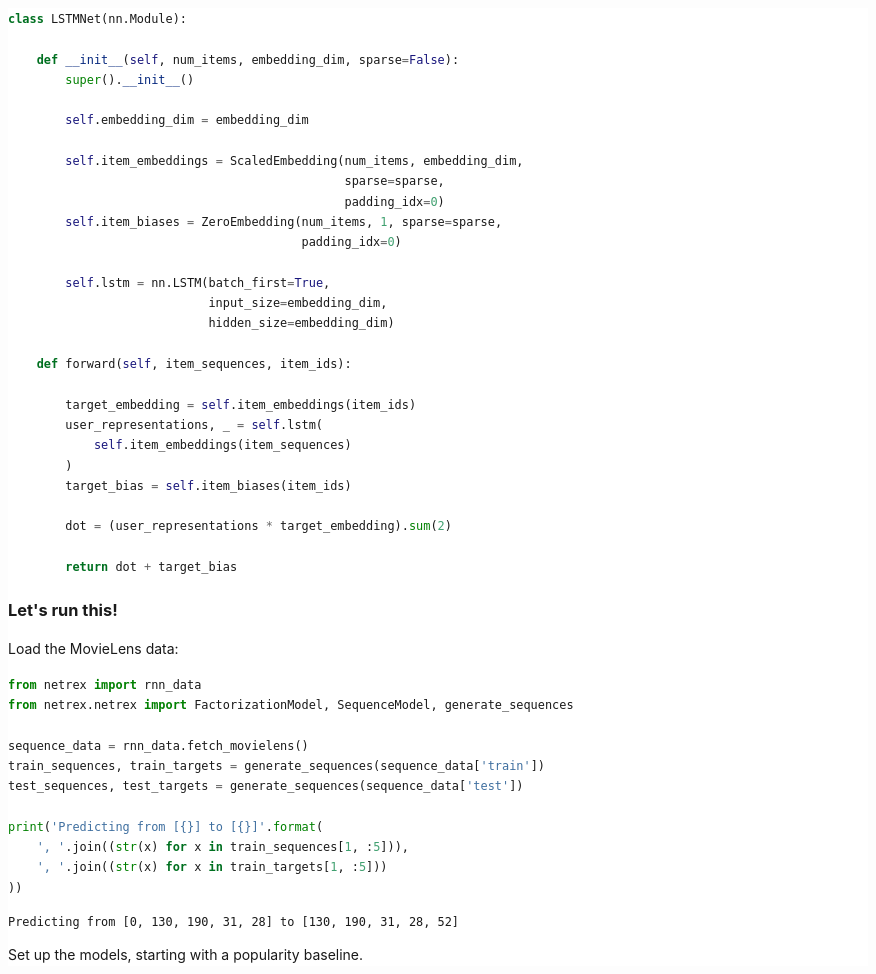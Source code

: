```python
class LSTMNet(nn.Module):

    def __init__(self, num_items, embedding_dim, sparse=False):
        super().__init__()

        self.embedding_dim = embedding_dim

        self.item_embeddings = ScaledEmbedding(num_items, embedding_dim,
                                               sparse=sparse,
                                               padding_idx=0)
        self.item_biases = ZeroEmbedding(num_items, 1, sparse=sparse,
                                         padding_idx=0)

        self.lstm = nn.LSTM(batch_first=True,
                            input_size=embedding_dim,
                            hidden_size=embedding_dim)

    def forward(self, item_sequences, item_ids):

        target_embedding = self.item_embeddings(item_ids)
        user_representations, _ = self.lstm(
            self.item_embeddings(item_sequences)
        )
        target_bias = self.item_biases(item_ids)

        dot = (user_representations * target_embedding).sum(2)

        return dot + target_bias
```

### Let's run this!

Load the MovieLens data:


```python
from netrex import rnn_data
from netrex.netrex import FactorizationModel, SequenceModel, generate_sequences

sequence_data = rnn_data.fetch_movielens()
train_sequences, train_targets = generate_sequences(sequence_data['train'])
test_sequences, test_targets = generate_sequences(sequence_data['test'])

print('Predicting from [{}] to [{}]'.format(
    ', '.join((str(x) for x in train_sequences[1, :5])),
    ', '.join((str(x) for x in train_targets[1, :5]))
))
```

    Predicting from [0, 130, 190, 31, 28] to [130, 190, 31, 28, 52]


Set up the models, starting with a popularity baseline.
